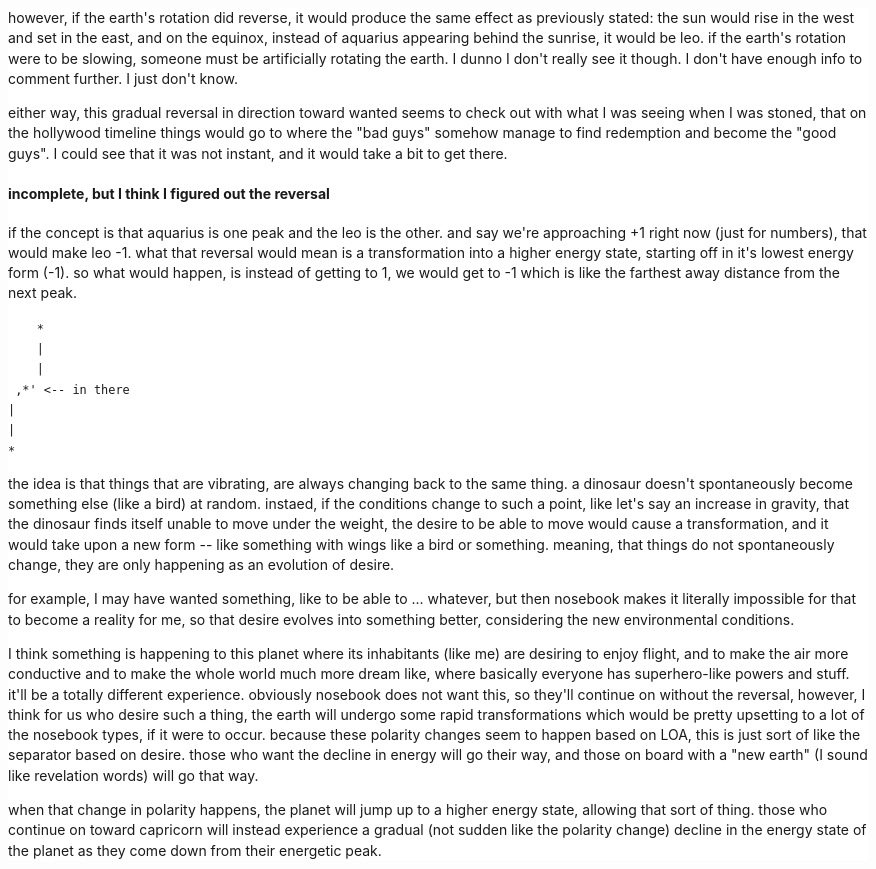 however, if the earth's rotation did reverse, it would produce the same effect as previously stated: the sun would rise in the west and set in the east, and on the equinox, instead of aquarius appearing behind the sunrise, it would be leo. if the earth's rotation were to be slowing, someone must be artificially rotating the earth. I dunno I don't really see it though. I don't have enough info to comment further. I just don't know.

either way, this gradual reversal in direction toward wanted seems to check out with what I was seeing when I was stoned, that on the hollywood timeline things would go to where the "bad guys" somehow manage to find redemption and become the "good guys". I could see that it was not instant, and it would take a bit to get there.

#### incomplete, but I think I figured out the reversal

if the concept is that aquarius is one peak and the leo is the other. and say we're approaching +1 right now (just for numbers), that would make leo -1. what that reversal would mean is a transformation into a higher energy state, starting off in it's lowest energy form (-1). so what would happen, is instead of getting to 1, we would get to -1 which is like the farthest away distance from the next peak.

```
    *
    |
    |
 ,*' <-- in there
|
|
*
```

the idea is that things that are vibrating, are always changing back to the same thing. a dinosaur doesn't spontaneously become something else (like a bird) at random. instaed, if the conditions change to such a point, like let's say an increase in gravity, that the dinosaur finds itself unable to move under the weight, the desire to be able to move would cause a transformation, and it would take upon a new form -- like something with wings like a bird or something. meaning, that things do not spontaneously change, they are only happening as an evolution of desire.

for example, I may have wanted something, like to be able to ... whatever, but then nosebook makes it literally impossible for that to become a reality for me, so that desire evolves into something better, considering the new environmental conditions.

I think something is happening to this planet where its inhabitants (like me) are desiring to enjoy flight, and to make the air more conductive and to make the whole world much more dream like, where basically everyone has superhero-like powers and stuff. it'll be a totally different experience. obviously nosebook does not want this, so they'll continue on without the reversal, however, I think for us who desire such a thing, the earth will undergo some rapid transformations which would be pretty upsetting to a lot of the nosebook types, if it were to occur. because these polarity changes seem to happen based on LOA, this is just sort of like the separator based on desire. those who want the decline in energy will go their way, and those on board with a "new earth" (I sound like revelation words) will go that way.

when that change in polarity happens, the planet will jump up to a higher energy state, allowing that sort of thing. those who continue on toward capricorn will instead experience a gradual (not sudden like the polarity change) decline in the energy state of the planet as they come down from their energetic peak.
